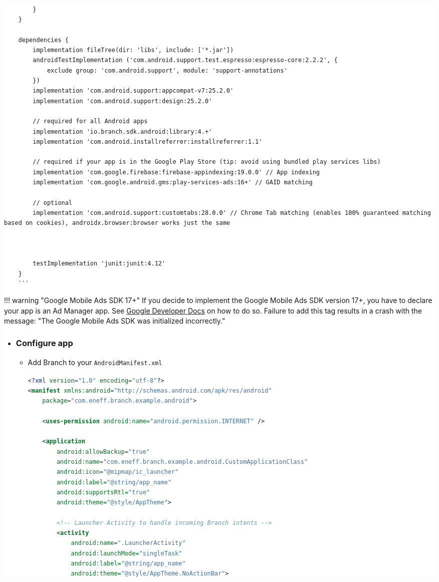             }
        }

        dependencies {
            implementation fileTree(dir: 'libs', include: ['*.jar'])
            androidTestImplementation ('com.android.support.test.espresso:espresso-core:2.2.2', {
                exclude group: 'com.android.support', module: 'support-annotations'
            })
            implementation 'com.android.support:appcompat-v7:25.2.0'
            implementation 'com.android.support:design:25.2.0'

            // required for all Android apps
            implementation 'io.branch.sdk.android:library:4.+'
            implementation 'com.android.installreferrer:installreferrer:1.1'

            // required if your app is in the Google Play Store (tip: avoid using bundled play services libs)
            implementation 'com.google.firebase:firebase-appindexing:19.0.0' // App indexing
            implementation 'com.google.android.gms:play-services-ads:16+' // GAID matching

            // optional
            implementation 'com.android.support:customtabs:28.0.0' // Chrome Tab matching (enables 100% guaranteed matching based on cookies), androidx.browser:browser works just the same



            testImplementation 'junit:junit:4.12'
        }
        ```

!!! warning "Google Mobile Ads SDK 17+"
    If you decide to implement the Google Mobile Ads SDK version 17+, you have to declare your app is an Ad Manager app. See [Google Developer Docs](https://developers.google.com/ad-manager/mobile-ads-sdk/android/quick-start#update_your_androidmanifestxml) on how to do so. Failure to add this <meta-data> tag results in a crash with the message: "The Google Mobile Ads SDK was initialized incorrectly."

- ### Configure app

    - Add Branch to your `AndroidManifest.xml`

        ```xml hl_lines="18 26 27 28 29 30 31 32 33 35 36 37 38 39 40 41 42 44 45 46 47 48 50 51 52 53 54 55"
        <?xml version="1.0" encoding="utf-8"?>
        <manifest xmlns:android="http://schemas.android.com/apk/res/android"
            package="com.eneff.branch.example.android">

            <uses-permission android:name="android.permission.INTERNET" />

            <application
                android:allowBackup="true"
                android:name="com.eneff.branch.example.android.CustomApplicationClass"
                android:icon="@mipmap/ic_launcher"
                android:label="@string/app_name"
                android:supportsRtl="true"
                android:theme="@style/AppTheme">

                <!-- Launcher Activity to handle incoming Branch intents -->
                <activity
                    android:name=".LauncherActivity"
                    android:launchMode="singleTask"
                    android:label="@string/app_name"
                    android:theme="@style/AppTheme.NoActionBar">
